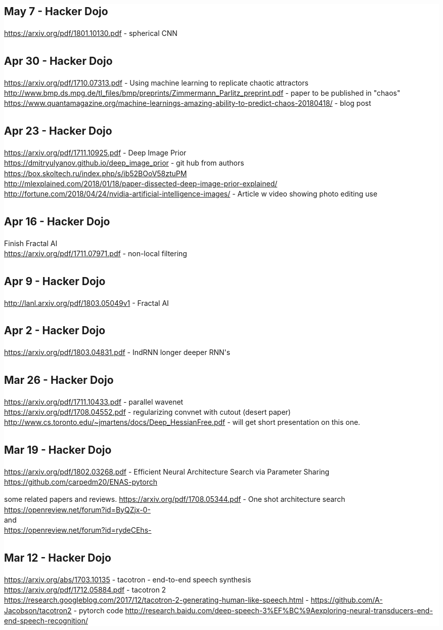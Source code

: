 ## May 7 - Hacker Dojo
https://arxiv.org/pdf/1801.10130.pdf - spherical CNN  

## Apr 30 - Hacker Dojo
https://arxiv.org/pdf/1710.07313.pdf - Using machine learning to replicate chaotic attractors  
http://www.bmp.ds.mpg.de/tl_files/bmp/preprints/Zimmermann_Parlitz_preprint.pdf - paper to be published in "chaos"  
https://www.quantamagazine.org/machine-learnings-amazing-ability-to-predict-chaos-20180418/ - blog post  


## Apr 23 - Hacker Dojo  
https://arxiv.org/pdf/1711.10925.pdf - Deep Image Prior  
https://dmitryulyanov.github.io/deep_image_prior - git hub from authors  
https://box.skoltech.ru/index.php/s/ib52BOoV58ztuPM  
http://mlexplained.com/2018/01/18/paper-dissected-deep-image-prior-explained/  
http://fortune.com/2018/04/24/nvidia-artificial-intelligence-images/ - Article w video showing photo editing use  

## Apr 16 - Hacker Dojo 
Finish Fractal AI  
https://arxiv.org/pdf/1711.07971.pdf - non-local filtering  


## Apr 9 - Hacker Dojo
http://lanl.arxiv.org/pdf/1803.05049v1 - Fractal AI 

## Apr 2 - Hacker Dojo 
https://arxiv.org/pdf/1803.04831.pdf - IndRNN longer deeper RNN's  

## Mar 26 -  Hacker Dojo
https://arxiv.org/pdf/1711.10433.pdf - parallel wavenet  
https://arxiv.org/pdf/1708.04552.pdf - regularizing convnet with cutout (desert paper) 
http://www.cs.toronto.edu/~jmartens/docs/Deep_HessianFree.pdf - will get short presentation on this one.  

## Mar 19 - Hacker Dojo 
https://arxiv.org/pdf/1802.03268.pdf - Efficient Neural Architecture Search via Parameter Sharing  
https://github.com/carpedm20/ENAS-pytorch 

some related papers and reviews. 
https://arxiv.org/pdf/1708.05344.pdf - One shot architecture search  
https://openreview.net/forum?id=ByQZjx-0-  
and  
https://openreview.net/forum?id=rydeCEhs-  


## Mar 12 - Hacker Dojo 
https://arxiv.org/abs/1703.10135 - tacotron - end-to-end speech synthesis  
https://arxiv.org/pdf/1712.05884.pdf - tacotron 2  
https://research.googleblog.com/2017/12/tacotron-2-generating-human-like-speech.html - 
https://github.com/A-Jacobson/tacotron2 - pytorch code 
http://research.baidu.com/deep-speech-3%EF%BC%9Aexploring-neural-transducers-end-end-speech-recognition/  

